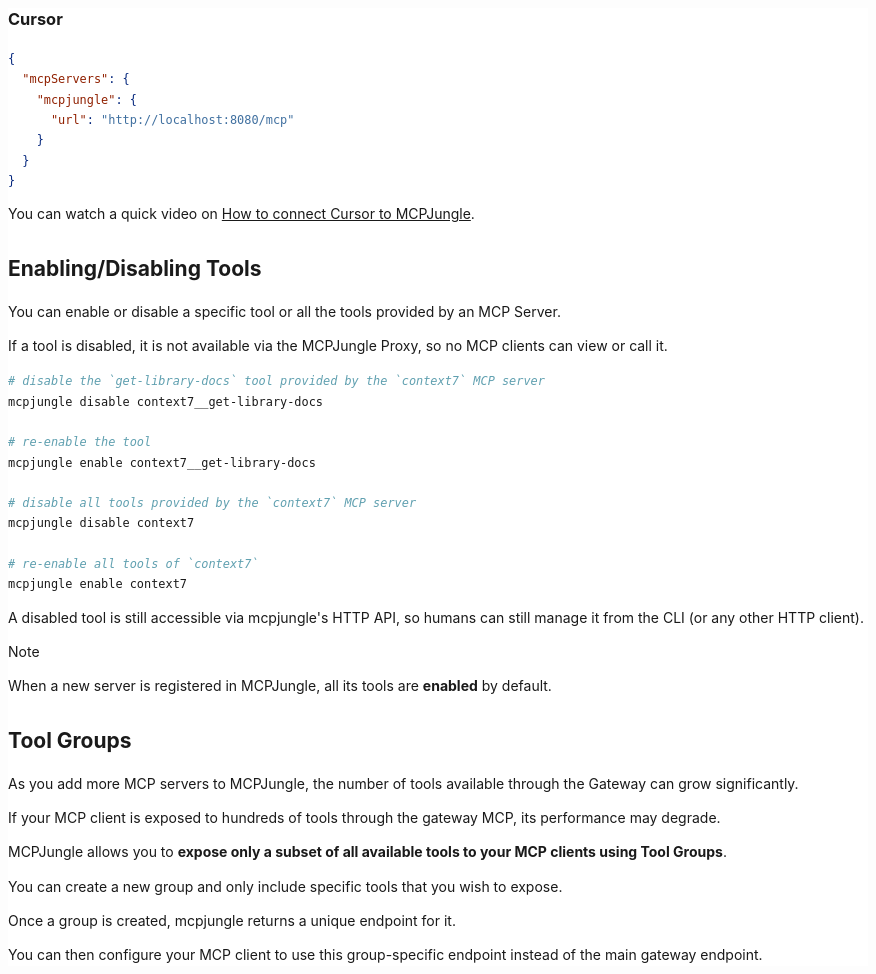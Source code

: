 ### Cursor
```json
{
  "mcpServers": {
    "mcpjungle": {
      "url": "http://localhost:8080/mcp"
    }
  }
}
```

You can watch a quick video on [How to connect Cursor to MCPJungle](https://youtu.be/SaUqj-eLPnw).

## Enabling/Disabling Tools
You can enable or disable a specific tool or all the tools provided by an MCP Server.

If a tool is disabled, it is not available via the MCPJungle Proxy, so no MCP clients can view or call it.

```bash
# disable the `get-library-docs` tool provided by the `context7` MCP server
mcpjungle disable context7__get-library-docs

# re-enable the tool
mcpjungle enable context7__get-library-docs

# disable all tools provided by the `context7` MCP server
mcpjungle disable context7

# re-enable all tools of `context7`
mcpjungle enable context7
```

A disabled tool is still accessible via mcpjungle's HTTP API, so humans can still manage it from the CLI (or any other HTTP client).

> [!NOTE]
> When a new server is registered in MCPJungle, all its tools are **enabled** by default.

## Tool Groups
As you add more MCP servers to MCPJungle, the number of tools available through the Gateway can grow significantly.

If your MCP client is exposed to hundreds of tools through the gateway MCP, its performance may degrade.

MCPJungle allows you to **expose only a subset of all available tools to your MCP clients using Tool Groups**.

You can create a new group and only include specific tools that you wish to expose.

Once a group is created, mcpjungle returns a unique endpoint for it.

You can then configure your MCP client to use this group-specific endpoint instead of the main gateway endpoint.
